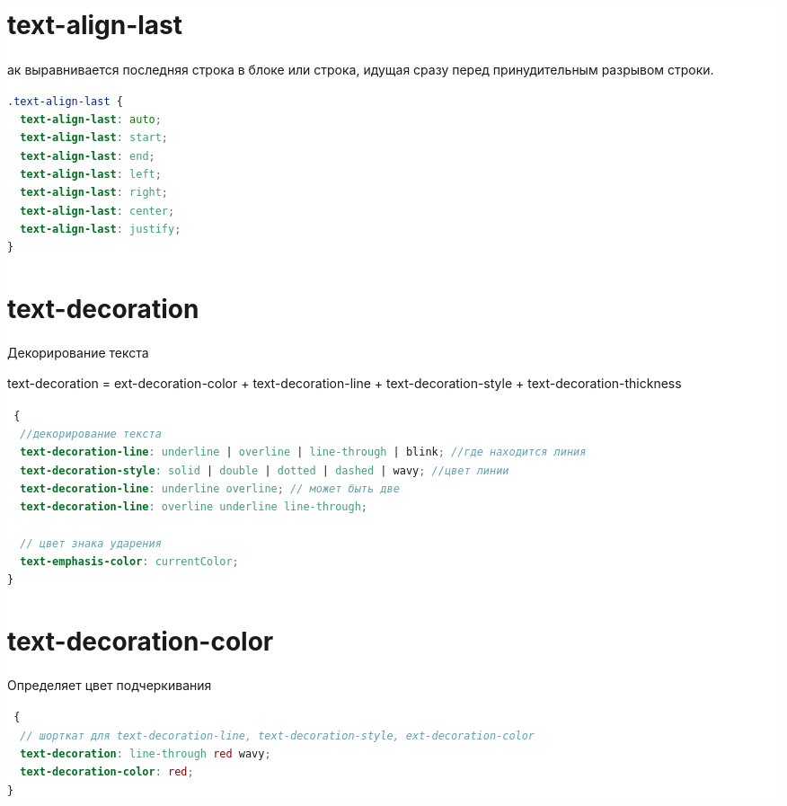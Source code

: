 

# text-align-last

ак выравнивается последняя строка в блоке или строка, идущая сразу перед принудительным разрывом строки.

```scss
.text-align-last {
  text-align-last: auto;
  text-align-last: start;
  text-align-last: end;
  text-align-last: left;
  text-align-last: right;
  text-align-last: center;
  text-align-last: justify;
}
```



# text-decoration

Декорирование текста

text-decoration = ext-decoration-color + text-decoration-line + text-decoration-style + text-decoration-thickness

```scss
 {
  //декорирование текста
  text-decoration-line: underline | overline | line-through | blink; //где находится линия
  text-decoration-style: solid | double | dotted | dashed | wavy; //цвет линии
  text-decoration-line: underline overline; // может быть две
  text-decoration-line: overline underline line-through;

  // цвет знака ударения
  text-emphasis-color: currentColor;
}
```



# text-decoration-color

Определяет цвет подчеркивания

```scss
 {
  // шорткат для text-decoration-line, text-decoration-style, ext-decoration-color
  text-decoration: line-through red wavy;
  text-decoration-color: red;
}
```
